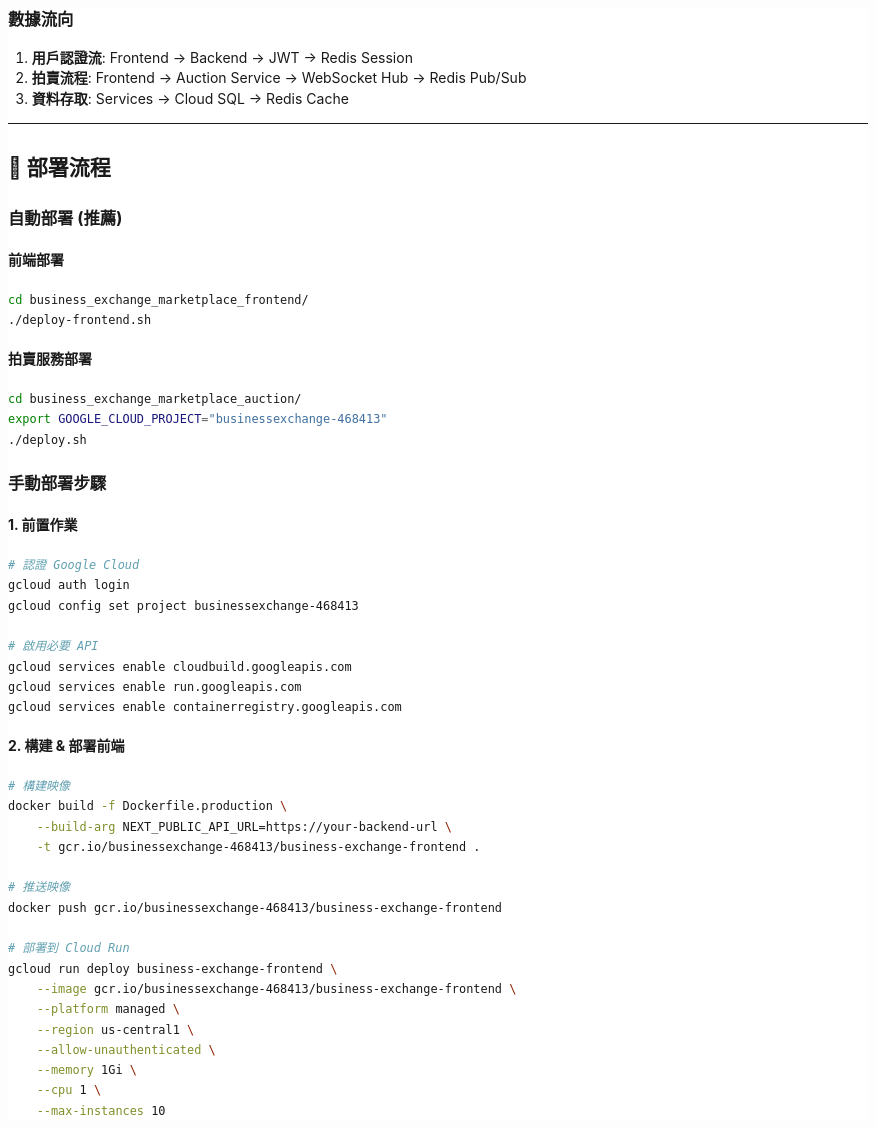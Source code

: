 ### 數據流向
1. **用戶認證流**: Frontend → Backend → JWT → Redis Session
2. **拍賣流程**: Frontend → Auction Service → WebSocket Hub → Redis Pub/Sub
3. **資料存取**: Services → Cloud SQL → Redis Cache

---

## 🚀 部署流程

### 自動部署 (推薦)

#### 前端部署
```bash
cd business_exchange_marketplace_frontend/
./deploy-frontend.sh
```

#### 拍賣服務部署  
```bash
cd business_exchange_marketplace_auction/
export GOOGLE_CLOUD_PROJECT="businessexchange-468413"
./deploy.sh
```

### 手動部署步驟

#### 1. 前置作業
```bash
# 認證 Google Cloud
gcloud auth login
gcloud config set project businessexchange-468413

# 啟用必要 API
gcloud services enable cloudbuild.googleapis.com
gcloud services enable run.googleapis.com
gcloud services enable containerregistry.googleapis.com
```

#### 2. 構建 & 部署前端
```bash
# 構建映像
docker build -f Dockerfile.production \
    --build-arg NEXT_PUBLIC_API_URL=https://your-backend-url \
    -t gcr.io/businessexchange-468413/business-exchange-frontend .

# 推送映像
docker push gcr.io/businessexchange-468413/business-exchange-frontend

# 部署到 Cloud Run
gcloud run deploy business-exchange-frontend \
    --image gcr.io/businessexchange-468413/business-exchange-frontend \
    --platform managed \
    --region us-central1 \
    --allow-unauthenticated \
    --memory 1Gi \
    --cpu 1 \
    --max-instances 10
```
